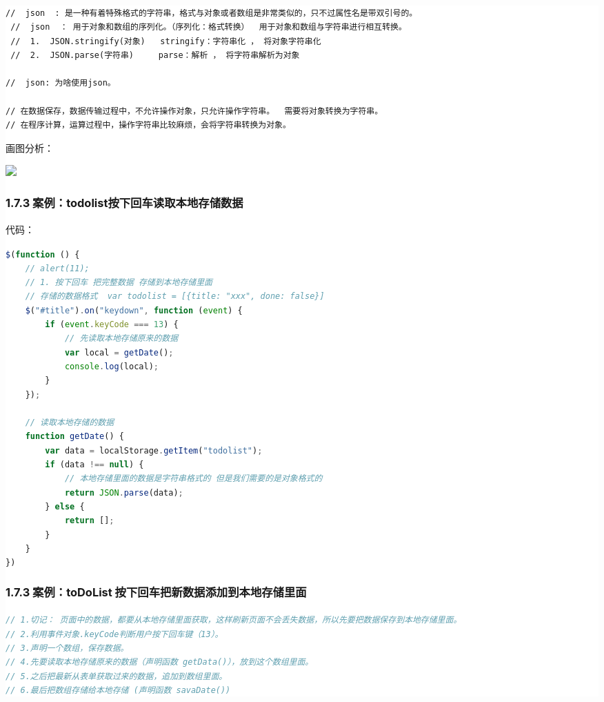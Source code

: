 ```
//  json  : 是一种有着特殊格式的字符串，格式与对象或者数组是非常类似的，只不过属性名是带双引号的。
 //  json  ： 用于对象和数组的序列化。（序列化：格式转换）  用于对象和数组与字符串进行相互转换。
 //  1.  JSON.stringify(对象)   stringify：字符串化 ， 将对象字符串化
 //  2.  JSON.parse(字符串)     parse：解析 ， 将字符串解析为对象

//  json: 为啥使用json。  

// 在数据保存，数据传输过程中，不允许操作对象，只允许操作字符串。  需要将对象转换为字符串。
// 在程序计算，运算过程中，操作字符串比较麻烦，会将字符串转换为对象。
```

画图分析：

![](images\json解释.jpg)

### 1.7.3 案例：todolist按下回车读取本地存储数据

代码：

```javascript
$(function () {
    // alert(11);
    // 1. 按下回车 把完整数据 存储到本地存储里面
    // 存储的数据格式  var todolist = [{title: "xxx", done: false}]    
    $("#title").on("keydown", function (event) {
        if (event.keyCode === 13) {
            // 先读取本地存储原来的数据
            var local = getDate();
            console.log(local);
        }
    });

    // 读取本地存储的数据 
    function getDate() {
        var data = localStorage.getItem("todolist");
        if (data !== null) {
            // 本地存储里面的数据是字符串格式的 但是我们需要的是对象格式的
            return JSON.parse(data);
        } else {
            return [];
        }
    }
})
```



### 1.7.3 案例：toDoList 按下回车把新数据添加到本地存储里面 

```javascript
// 1.切记： 页面中的数据，都要从本地存储里面获取，这样刷新页面不会丢失数据，所以先要把数据保存到本地存储里面。
// 2.利用事件对象.keyCode判断用户按下回车键（13）。
// 3.声明一个数组，保存数据。
// 4.先要读取本地存储原来的数据（声明函数 getData()），放到这个数组里面。
// 5.之后把最新从表单获取过来的数据，追加到数组里面。
// 6.最后把数组存储给本地存储 (声明函数 savaDate())
```
